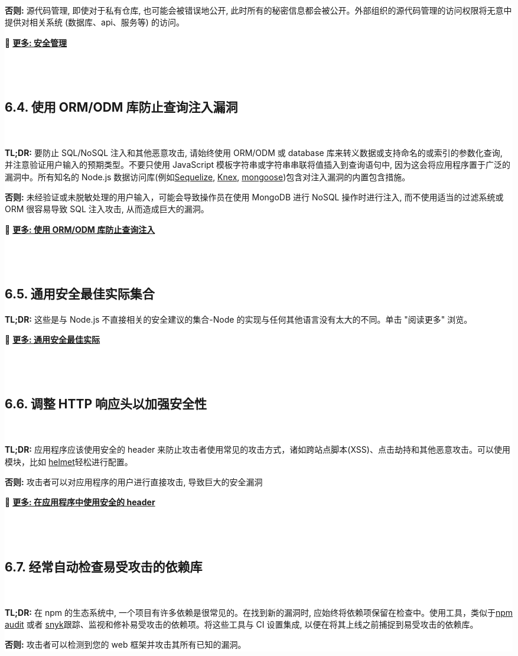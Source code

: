 **否则:** 源代码管理, 即使对于私有仓库, 也可能会被错误地公开, 此时所有的秘密信息都会被公开。外部组织的源代码管理的访问权限将无意中提供对相关系统 (数据库、api、服务等) 的访问。

🔗 [**更多: 安全管理**](https://github.com/goldbergyoni/nodebestpractices/blob/master/sections/security/secretmanagement.md)

<br/><br/>

## 6.4. 使用 ORM/ODM 库防止查询注入漏洞

<a href="https://www.owasp.org/index.php/Top_10-2017_A1-Injection" target="_blank"><img src="https://img.shields.io/badge/%E2%9C%94%20OWASP%20Threats%20-%20A1:Injection%20-green.svg" alt=""/></a>

**TL;DR:** 要防止 SQL/NoSQL 注入和其他恶意攻击, 请始终使用 ORM/ODM 或 database 库来转义数据或支持命名的或索引的参数化查询, 并注意验证用户输入的预期类型。不要只使用 JavaScript 模板字符串或字符串串联将值插入到查询语句中, 因为这会将应用程序置于广泛的漏洞中。所有知名的 Node.js 数据访问库(例如[Sequelize](https://github.com/sequelize/sequelize), [Knex](https://github.com/tgriesser/knex), [mongoose](https://github.com/Automattic/mongoose))包含对注入漏洞的内置包含措施。

**否则:** 未经验证或未脱敏处理的用户输入，可能会导致操作员在使用 MongoDB 进行 NoSQL 操作时进行注入, 而不使用适当的过滤系统或 ORM 很容易导致 SQL 注入攻击, 从而造成巨大的漏洞。

🔗 [**更多: 使用 ORM/ODM 库防止查询注入**](https://github.com/goldbergyoni/nodebestpractices/blob/master/sections/security/ormodmusage.md)

<br/><br/>

## 6.5. 通用安全最佳实际集合

**TL;DR:** 这些是与 Node.js 不直接相关的安全建议的集合-Node 的实现与任何其他语言没有太大的不同。单击 "阅读更多" 浏览。

🔗 [**更多: 通用安全最佳实际**](https://github.com/goldbergyoni/nodebestpractices/blob/master/sections/security/commonsecuritybestpractices.md)

<br/><br/>

## 6.6. 调整 HTTP 响应头以加强安全性

<a href="https://www.owasp.org/index.php/Top_10-2017_A6-Security_Misconfiguration" target="_blank"><img src="https://img.shields.io/badge/%E2%9C%94%20OWASP%20Threats%20-%20A6:Security%20Misconfiguration%20-green.svg" alt=""/></a>

**TL;DR:** 应用程序应该使用安全的 header 来防止攻击者使用常见的攻击方式，诸如跨站点脚本(XSS)、点击劫持和其他恶意攻击。可以使用模块，比如 [helmet](https://www.npmjs.com/package/helmet)轻松进行配置。

**否则:** 攻击者可以对应用程序的用户进行直接攻击, 导致巨大的安全漏洞

🔗 [**更多: 在应用程序中使用安全的 header**](https://github.com/goldbergyoni/nodebestpractices/blob/master/sections/security/secureheaders.md)

<br/><br/>

## 6.7. 经常自动检查易受攻击的依赖库

<a href="https://www.owasp.org/index.php/Top_10-2017_A9-Using_Components_with_Known_Vulnerabilities" target="_blank"><img src="https://img.shields.io/badge/%E2%9C%94%20OWASP%20Threats%20-%20A9:Known%20Vulnerabilities%20-green.svg" alt=""/></a>

**TL;DR:** 在 npm 的生态系统中, 一个项目有许多依赖是很常见的。在找到新的漏洞时, 应始终将依赖项保留在检查中。使用工具，类似于[npm audit](https://docs.npmjs.com/cli/audit) 或者 [snyk](https://snyk.io/)跟踪、监视和修补易受攻击的依赖项。将这些工具与 CI 设置集成, 以便在将其上线之前捕捉到易受攻击的依赖库。

**否则:** 攻击者可以检测到您的 web 框架并攻击其所有已知的漏洞。
